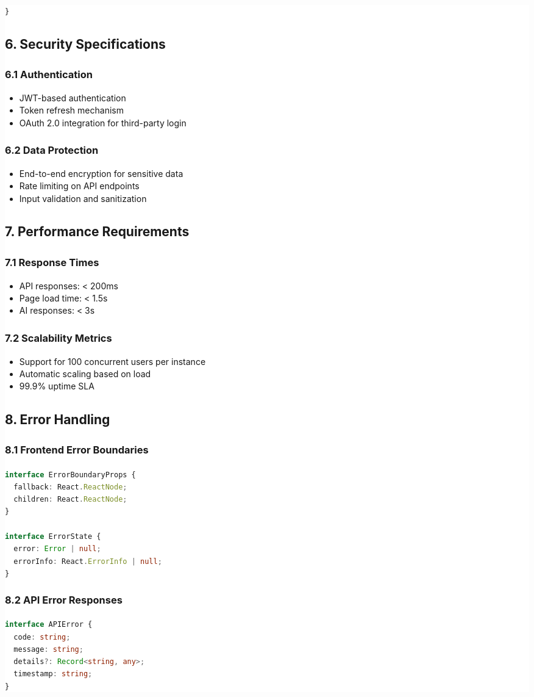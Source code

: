 ```typescript
}
```

## 6. Security Specifications

### 6.1 Authentication
- JWT-based authentication
- Token refresh mechanism
- OAuth 2.0 integration for third-party login

### 6.2 Data Protection
- End-to-end encryption for sensitive data
- Rate limiting on API endpoints
- Input validation and sanitization

## 7. Performance Requirements

### 7.1 Response Times
- API responses: < 200ms
- Page load time: < 1.5s
- AI responses: < 3s

### 7.2 Scalability Metrics
- Support for 100 concurrent users per instance
- Automatic scaling based on load
- 99.9% uptime SLA

## 8. Error Handling

### 8.1 Frontend Error Boundaries
```typescript
interface ErrorBoundaryProps {
  fallback: React.ReactNode;
  children: React.ReactNode;
}

interface ErrorState {
  error: Error | null;
  errorInfo: React.ErrorInfo | null;
}
```

### 8.2 API Error Responses
```typescript
interface APIError {
  code: string;
  message: string;
  details?: Record<string, any>;
  timestamp: string;
}
```
